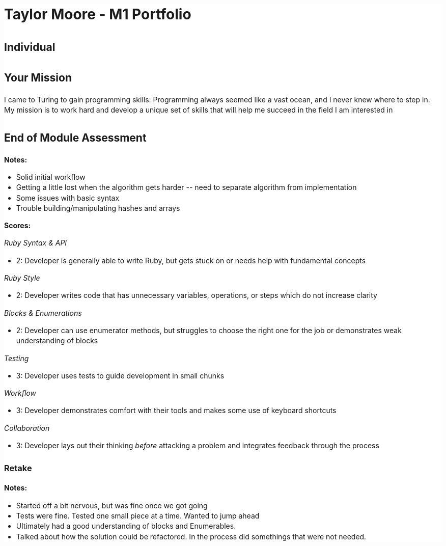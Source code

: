 # Taylor Moore - M1 Portfolio

## Individual

## Your Mission

I came to Turing to gain programming skills. Programming always seemed like a vast ocean, and I never knew where to step in. My mission is to work hard and develop a unique set of skills that will help me succeed in the field I am interested in

## End of Module Assessment

__Notes:__

* Solid initial workflow
* Getting a little lost when the algorithm gets harder -- need to separate algorithm from implementation
* Some issues with basic syntax
* Trouble building/manipulating hashes and arrays

__Scores:__

*Ruby Syntax & API*
* 2: Developer is generally able to write Ruby, but gets stuck on or needs help with fundamental concepts

*Ruby Style*
* 2: Developer writes code that has unnecessary variables, operations, or steps which do not increase clarity

*Blocks & Enumerations*
* 2: Developer can use enumerator methods, but struggles to choose the right one for the job or demonstrates weak understanding of blocks

*Testing*
* 3: Developer uses tests to guide development in small chunks

*Workflow*
* 3: Developer demonstrates comfort with their tools and makes some use of keyboard shortcuts

*Collaboration*
* 3: Developer lays out their thinking *before* attacking a problem and integrates feedback through the process

### Retake

__Notes:__

* Started off a bit nervous, but was fine once we got going
* Tests were fine. Tested one small piece at a time. Wanted to jump ahead
* Ultimately had a good understanding of blocks and Enumerables.
* Talked about how the solution could be refactored. In the process did somethings that were not needed.
